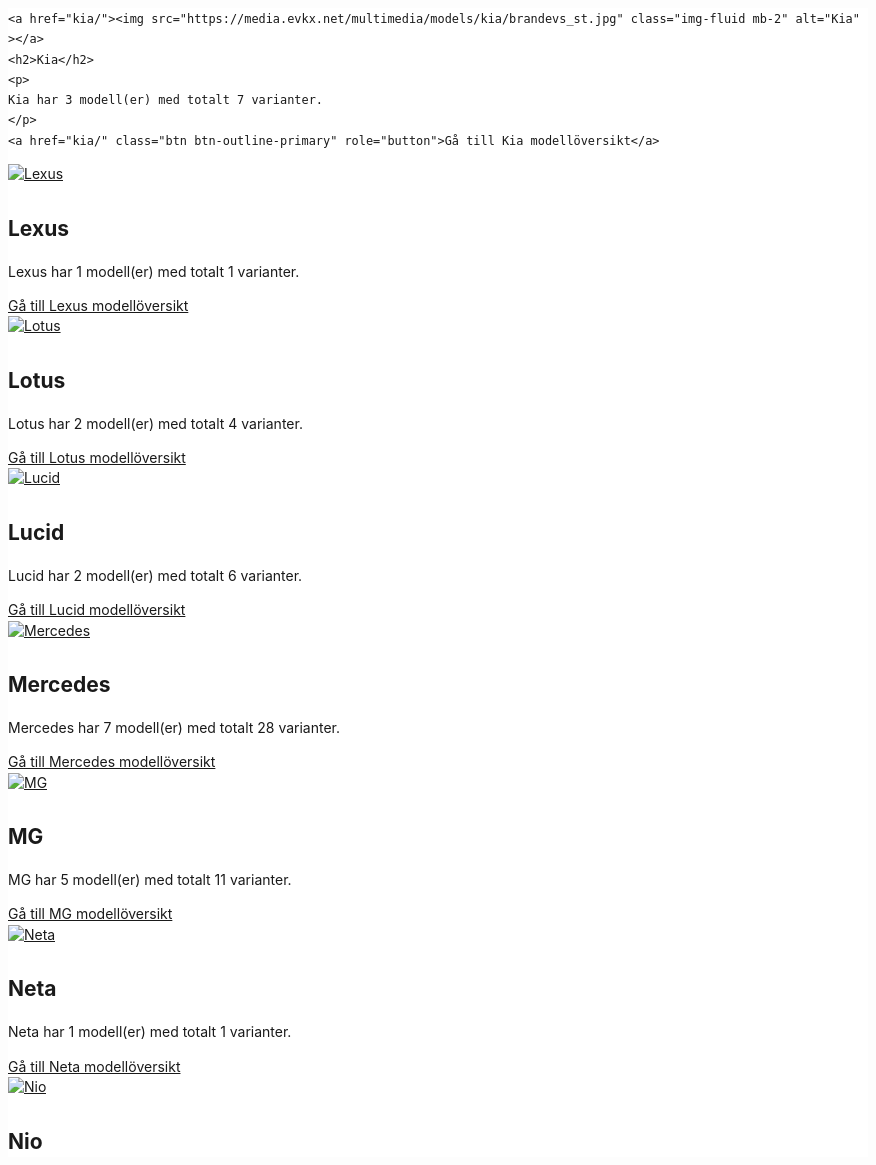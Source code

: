 	<a href="kia/"><img src="https://media.evkx.net/multimedia/models/kia/brandevs_st.jpg" class="img-fluid mb-2" alt="Kia" ></a>
	<h2>Kia</h2>
	<p>
	Kia har 3 modell(er) med totalt 7 varianter.
	</p>
	<a href="kia/" class="btn btn-outline-primary" role="button">Gå till Kia modellöversikt</a>
</div>
<div class="container p-3 mb-4 bg-body-tertiary rounded border">
	<a href="lexus/"><img src="https://media.evkx.net/multimedia/models/lexus/brandevs_st.jpg" class="img-fluid mb-2" alt="Lexus" ></a>
	<h2>Lexus</h2>
	<p>
	Lexus har 1 modell(er) med totalt 1 varianter.
	</p>
	<a href="lexus/" class="btn btn-outline-primary" role="button">Gå till Lexus modellöversikt</a>
</div>
<div class="container p-3 mb-4 bg-body-tertiary rounded border">
	<a href="lotus/"><img src="https://media.evkx.net/multimedia/models/lotus/brandevs_st.jpg" class="img-fluid mb-2" alt="Lotus" ></a>
	<h2>Lotus</h2>
	<p>
	Lotus har 2 modell(er) med totalt 4 varianter.
	</p>
	<a href="lotus/" class="btn btn-outline-primary" role="button">Gå till Lotus modellöversikt</a>
</div>
<div class="container p-3 mb-4 bg-body-tertiary rounded border">
	<a href="lucid/"><img src="https://media.evkx.net/multimedia/models/lucid/brandevs_st.jpg" class="img-fluid mb-2" alt="Lucid" ></a>
	<h2>Lucid</h2>
	<p>
	Lucid har 2 modell(er) med totalt 6 varianter.
	</p>
	<a href="lucid/" class="btn btn-outline-primary" role="button">Gå till Lucid modellöversikt</a>
</div>
<div class="container p-3 mb-4 bg-body-tertiary rounded border">
	<a href="mercedes/"><img src="https://media.evkx.net/multimedia/models/mercedes/brandevs_st.jpg" class="img-fluid mb-2" alt="Mercedes" ></a>
	<h2>Mercedes</h2>
	<p>
	Mercedes har 7 modell(er) med totalt 28 varianter.
	</p>
	<a href="mercedes/" class="btn btn-outline-primary" role="button">Gå till Mercedes modellöversikt</a>
</div>
<div class="container p-3 mb-4 bg-body-tertiary rounded border">
	<a href="mg/"><img src="https://media.evkx.net/multimedia/models/mg/brandevs_st.jpg" class="img-fluid mb-2" alt="MG" ></a>
	<h2>MG</h2>
	<p>
	MG har 5 modell(er) med totalt 11 varianter.
	</p>
	<a href="mg/" class="btn btn-outline-primary" role="button">Gå till MG modellöversikt</a>
</div>
<div class="container p-3 mb-4 bg-body-tertiary rounded border">
	<a href="neta/"><img src="https://media.evkx.net/multimedia/models/neta/brandevs_st.jpg" class="img-fluid mb-2" alt="Neta" ></a>
	<h2>Neta</h2>
	<p>
	Neta har 1 modell(er) med totalt 1 varianter.
	</p>
	<a href="neta/" class="btn btn-outline-primary" role="button">Gå till Neta modellöversikt</a>
</div>
<div class="container p-3 mb-4 bg-body-tertiary rounded border">
	<a href="nio/"><img src="https://media.evkx.net/multimedia/models/nio/brandevs_st.jpg" class="img-fluid mb-2" alt="Nio" ></a>
	<h2>Nio</h2>
